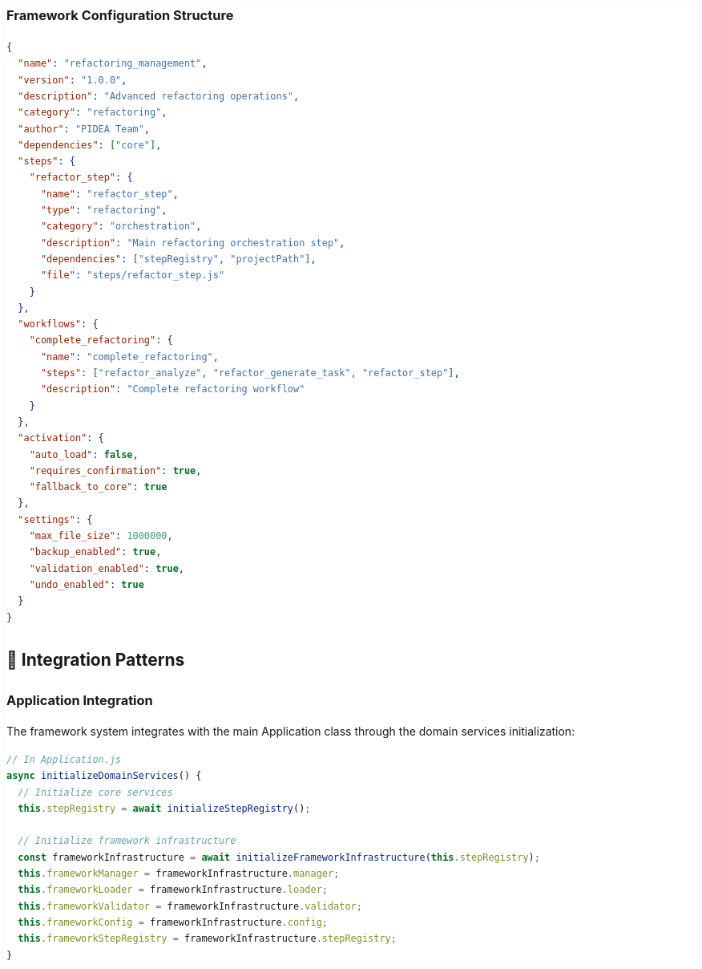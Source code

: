 ### Framework Configuration Structure
```json
{
  "name": "refactoring_management",
  "version": "1.0.0",
  "description": "Advanced refactoring operations",
  "category": "refactoring",
  "author": "PIDEA Team",
  "dependencies": ["core"],
  "steps": {
    "refactor_step": {
      "name": "refactor_step",
      "type": "refactoring",
      "category": "orchestration",
      "description": "Main refactoring orchestration step",
      "dependencies": ["stepRegistry", "projectPath"],
      "file": "steps/refactor_step.js"
    }
  },
  "workflows": {
    "complete_refactoring": {
      "name": "complete_refactoring",
      "steps": ["refactor_analyze", "refactor_generate_task", "refactor_step"],
      "description": "Complete refactoring workflow"
    }
  },
  "activation": {
    "auto_load": false,
    "requires_confirmation": true,
    "fallback_to_core": true
  },
  "settings": {
    "max_file_size": 1000000,
    "backup_enabled": true,
    "validation_enabled": true,
    "undo_enabled": true
  }
}
```

## 🔄 Integration Patterns

### Application Integration
The framework system integrates with the main Application class through the domain services initialization:

```javascript
// In Application.js
async initializeDomainServices() {
  // Initialize core services
  this.stepRegistry = await initializeStepRegistry();
  
  // Initialize framework infrastructure
  const frameworkInfrastructure = await initializeFrameworkInfrastructure(this.stepRegistry);
  this.frameworkManager = frameworkInfrastructure.manager;
  this.frameworkLoader = frameworkInfrastructure.loader;
  this.frameworkValidator = frameworkInfrastructure.validator;
  this.frameworkConfig = frameworkInfrastructure.config;
  this.frameworkStepRegistry = frameworkInfrastructure.stepRegistry;
}
```
